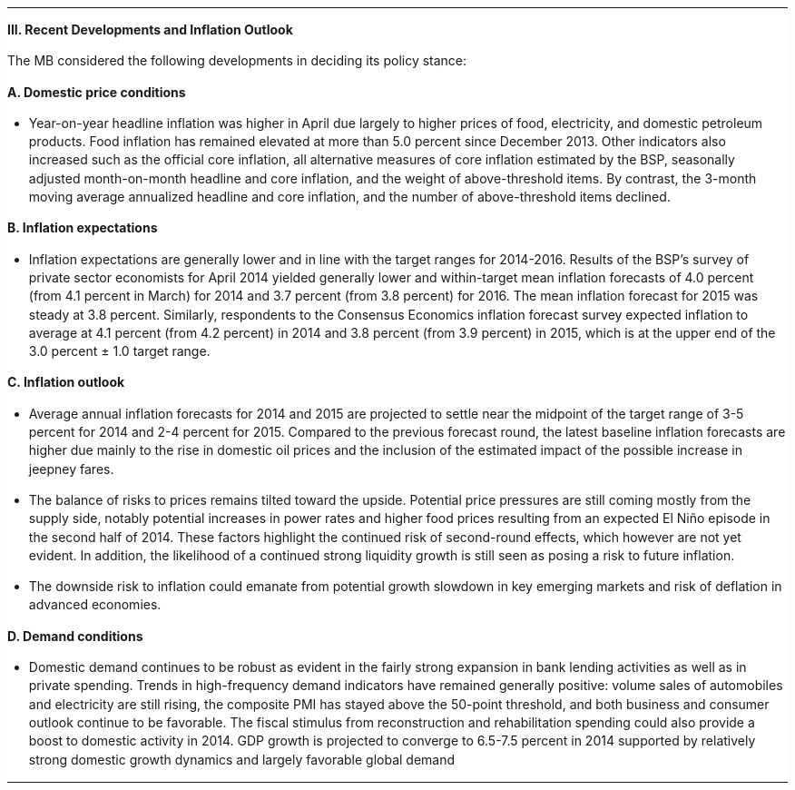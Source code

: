 
-----

**III.   Recent Developments and Inflation Outlook**

The MB considered the following developments in deciding its policy stance:

**A. Domestic price conditions**

  - Year-on-year headline inflation was higher in April due largely to higher prices of food,
electricity, and domestic petroleum products. Food inflation has remained elevated at more
than 5.0 percent since December 2013. Other indicators also increased such as the official core
inflation, all alternative measures of core inflation estimated by the BSP, seasonally adjusted
month-on-month headline and core inflation, and the weight of above-threshold items. By
contrast, the 3-month moving average annualized headline and core inflation, and the number
of above-threshold items declined.

**B.  Inflation expectations**

  - Inflation expectations are generally lower and in line with the target ranges for 2014-2016.
Results of the BSP’s survey of private sector economists for April 2014 yielded generally lower
and within-target mean inflation forecasts of 4.0 percent (from 4.1 percent in March) for 2014
and 3.7 percent (from 3.8 percent) for 2016. The mean inflation forecast for 2015 was steady
at 3.8 percent. Similarly, respondents to the Consensus Economics inflation forecast survey
expected inflation to average at 4.1 percent (from 4.2 percent) in 2014 and 3.8 percent (from
3.9 percent) in 2015, which is at the upper end of the 3.0 percent ± 1.0 target range.

**C. Inflation outlook**

  - Average annual inflation forecasts for 2014 and 2015 are projected to settle near the midpoint of the target range of 3-5 percent for 2014 and 2-4 percent for 2015. Compared to the
previous forecast round, the latest baseline inflation forecasts are higher due mainly to the
rise in domestic oil prices and the inclusion of the estimated impact of the possible increase in
jeepney fares.

  - The balance of risks to prices remains tilted toward the upside. Potential price pressures are
still coming mostly from the supply side, notably potential increases in power rates and higher
food prices resulting from an expected El Niño episode in the second half of 2014. These
factors highlight the continued risk of second-round effects, which however are not yet
evident. In addition, the likelihood of a continued strong liquidity growth is still seen as posing
a risk to future inflation.

  - The downside risk to inflation could emanate from potential growth slowdown in key
emerging markets and risk of deflation in advanced economies.

**D. Demand conditions**

  - Domestic demand continues to be robust as evident in the fairly strong expansion in bank
lending activities as well as in private spending. Trends in high-frequency demand indicators
have remained generally positive: volume sales of automobiles and electricity are still rising,
the composite PMI has stayed above the 50-point threshold, and both business and consumer
outlook continue to be favorable. The fiscal stimulus from reconstruction and rehabilitation
spending could also provide a boost to domestic activity in 2014. GDP growth is projected to
converge to 6.5-7.5 percent in 2014 supported by relatively strong domestic growth dynamics
and largely favorable global demand


-----
